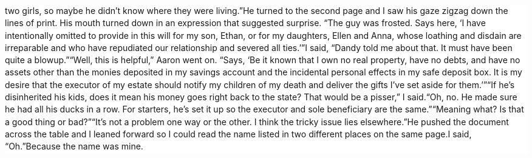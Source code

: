 two girls, so maybe he didn’t know where they were living.”He turned to the second page and I saw his gaze zigzag down the lines of print. His mouth turned down in an expression that suggested surprise. “The guy was frosted. Says here, ‘I have intentionally omitted to provide in this will for my son, Ethan, or for my daughters, Ellen and Anna, whose loathing and disdain are irreparable and who have repudiated our relationship and severed all ties.’”I said, “Dandy told me about that. It must have been quite a blowup.”“Well, this is helpful,” Aaron went on. “Says, ‘Be it known that I own no real property, have no debts, and have no assets other than the monies deposited in my savings account and the incidental personal effects in my safe deposit box. It is my desire that the executor of my estate should notify my children of my death and deliver the gifts I’ve set aside for them.’”“If he’s disinherited his kids, does it mean his money goes right back to the state? That would be a pisser,” I said.“Oh, no. He made sure he had all his ducks in a row. For starters, he’s set it up so the executor and sole beneficiary are the same.”“Meaning what? Is that a good thing or bad?”“It’s not a problem one way or the other. I think the tricky issue lies elsewhere.”He pushed the document across the table and I leaned forward so I could read the name listed in two different places on the same page.I said, “Oh.”Because the name was mine.
